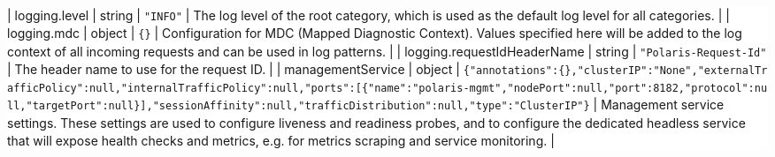 | logging.level                                 | string | `"INFO"`                                                                                                                                                                                                                                                                                                                                                                                                                                                                                                                                                                                                                                                                                                                                                                | The log level of the root category, which is used as the default log level for all categories.                                                                                                                                                                                                                                                                                                                                                                                      |
| logging.mdc                                   | object | `{}`                                                                                                                                                                                                                                                                                                                                                                                                                                                                                                                                                                                                                                                                                                                                                                    | Configuration for MDC (Mapped Diagnostic Context). Values specified here will be added to the log context of all incoming requests and can be used in log patterns.                                                                                                                                                                                                                                                                                                                 |
| logging.requestIdHeaderName                   | string | `"Polaris-Request-Id"`                                                                                                                                                                                                                                                                                                                                                                                                                                                                                                                                                                                                                                                                                                                                                  | The header name to use for the request ID.                                                                                                                                                                                                                                                                                                                                                                                                                                          |
| managementService                             | object | `{"annotations":{},"clusterIP":"None","externalTrafficPolicy":null,"internalTrafficPolicy":null,"ports":[{"name":"polaris-mgmt","nodePort":null,"port":8182,"protocol":null,"targetPort":null}],"sessionAffinity":null,"trafficDistribution":null,"type":"ClusterIP"}`                                                                                                                                                                                                                                                                                                                                                                                                                                                                                                  | Management service settings. These settings are used to configure liveness and readiness probes, and to configure the dedicated headless service that will expose health checks and metrics, e.g. for metrics scraping and service monitoring.                                                                                                                                                                                                                                      |